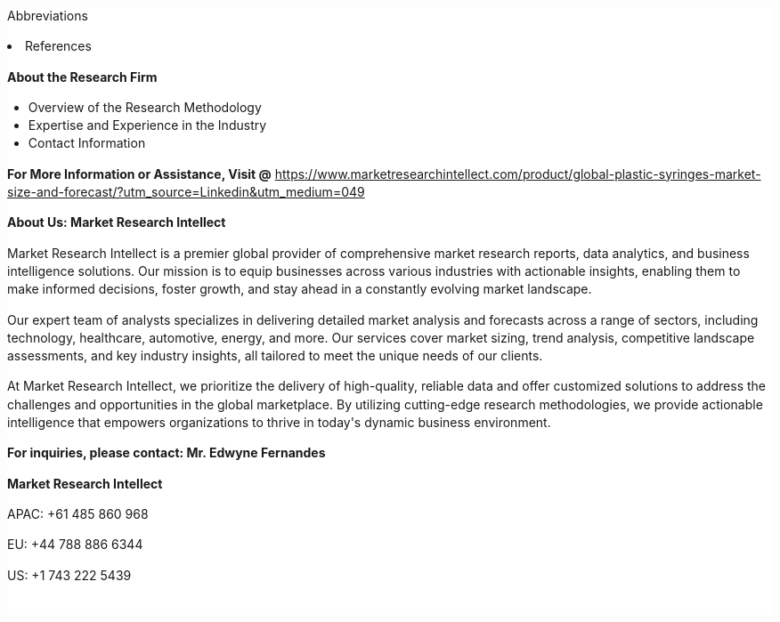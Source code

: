 Abbreviations</li><li>References</li></ul><p><strong>About the Research Firm</strong></p><ul><li>Overview of the Research Methodology</li><li>Expertise and Experience in the Industry</li><li>Contact Information</li></ul></div><div class="article-main__content" data-test-id="publishing-text-block"><p><span class="font-[700]"><strong>For More Information or Assistance, Visit @</strong>&nbsp;<a href="https://www.marketresearchintellect.com/product/global-plastic-syringes-market-size-and-forecast/?utm_source=Linkedin&utm_medium=049">https://www.marketresearchintellect.com/product/global-plastic-syringes-market-size-and-forecast/?utm_source=Linkedin&utm_medium=049</a></span></p><p><strong>About Us: Market Research Intellect</strong></p><p>Market Research Intellect is a premier global provider of comprehensive market research reports, data analytics, and business intelligence solutions. Our mission is to equip businesses across various industries with actionable insights, enabling them to make informed decisions, foster growth, and stay ahead in a constantly evolving market landscape.</p><p>Our expert team of analysts specializes in delivering detailed market analysis and forecasts across a range of sectors, including technology, healthcare, automotive, energy, and more. Our services cover market sizing, trend analysis, competitive landscape assessments, and key industry insights, all tailored to meet the unique needs of our clients.</p><p>At Market Research Intellect, we prioritize the delivery of high-quality, reliable data and offer customized solutions to address the challenges and opportunities in the global marketplace. By utilizing cutting-edge research methodologies, we provide actionable intelligence that empowers organizations to thrive in today's dynamic business environment.</p><p><strong>For inquiries, please contact: Mr. Edwyne Fernandes</strong></p><p><strong>Market Research Intellect</strong></p><p>APAC: +61 485 860 968</p><p>EU: +44 788 886 6344</p><p>US: +1 743 222 5439</p></div><div class="article-main__content" data-test-id="publishing-text-block">&nbsp;</div>
